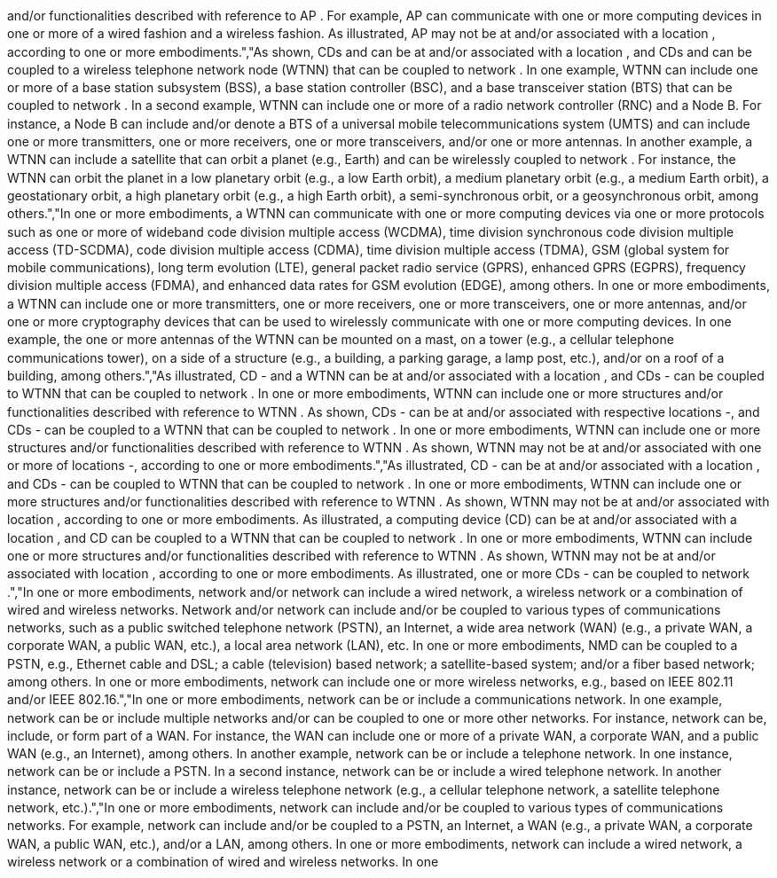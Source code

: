 and\/or functionalities described with reference to AP . For example, AP  can communicate with one or more computing devices in one or more of a wired fashion and a wireless fashion. As illustrated, AP  may not be at and\/or associated with a location , according to one or more embodiments.","As shown, CDs  and  can be at and\/or associated with a location , and CDs  and  can be coupled to a wireless telephone network node (WTNN)  that can be coupled to network . In one example, WTNN  can include one or more of a base station subsystem (BSS), a base station controller (BSC), and a base transceiver station (BTS) that can be coupled to network . In a second example, WTNN  can include one or more of a radio network controller (RNC) and a Node B. For instance, a Node B can include and\/or denote a BTS of a universal mobile telecommunications system (UMTS) and can include one or more transmitters, one or more receivers, one or more transceivers, and\/or one or more antennas. In another example, a WTNN can include a satellite that can orbit a planet (e.g., Earth) and can be wirelessly coupled to network . For instance, the WTNN can orbit the planet in a low planetary orbit (e.g., a low Earth orbit), a medium planetary orbit (e.g., a medium Earth orbit), a geostationary orbit, a high planetary orbit (e.g., a high Earth orbit), a semi-synchronous orbit, or a geosynchronous orbit, among others.","In one or more embodiments, a WTNN can communicate with one or more computing devices via one or more protocols such as one or more of wideband code division multiple access (WCDMA), time division synchronous code division multiple access (TD-SCDMA), code division multiple access (CDMA), time division multiple access (TDMA), GSM (global system for mobile communications), long term evolution (LTE), general packet radio service (GPRS), enhanced GPRS (EGPRS), frequency division multiple access (FDMA), and enhanced data rates for GSM evolution (EDGE), among others. In one or more embodiments, a WTNN can include one or more transmitters, one or more receivers, one or more transceivers, one or more antennas, and\/or one or more cryptography devices that can be used to wirelessly communicate with one or more computing devices. In one example, the one or more antennas of the WTNN can be mounted on a mast, on a tower (e.g., a cellular telephone communications tower), on a side of a structure (e.g., a building, a parking garage, a lamp post, etc.), and\/or on a roof of a building, among others.","As illustrated, CD - and a WTNN  can be at and\/or associated with a location , and CDs - can be coupled to WTNN  that can be coupled to network . In one or more embodiments, WTNN  can include one or more structures and\/or functionalities described with reference to WTNN . As shown, CDs - can be at and\/or associated with respective locations -, and CDs - can be coupled to a WTNN  that can be coupled to network . In one or more embodiments, WTNN  can include one or more structures and\/or functionalities described with reference to WTNN . As shown, WTNN  may not be at and\/or associated with one or more of locations -, according to one or more embodiments.","As illustrated, CD - can be at and\/or associated with a location , and CDs - can be coupled to WTNN  that can be coupled to network . In one or more embodiments, WTNN  can include one or more structures and\/or functionalities described with reference to WTNN . As shown, WTNN  may not be at and\/or associated with location , according to one or more embodiments. As illustrated, a computing device (CD)  can be at and\/or associated with a location , and CD  can be coupled to a WTNN  that can be coupled to network . In one or more embodiments, WTNN  can include one or more structures and\/or functionalities described with reference to WTNN . As shown, WTNN  may not be at and\/or associated with location , according to one or more embodiments. As illustrated, one or more CDs - can be coupled to network .","In one or more embodiments, network  and\/or network  can include a wired network, a wireless network or a combination of wired and wireless networks. Network  and\/or network  can include and\/or be coupled to various types of communications networks, such as a public switched telephone network (PSTN), an Internet, a wide area network (WAN) (e.g., a private WAN, a corporate WAN, a public WAN, etc.), a local area network (LAN), etc. In one or more embodiments, NMD  can be coupled to a PSTN, e.g., Ethernet cable and DSL; a cable (television) based network; a satellite-based system; and\/or a fiber based network; among others. In one or more embodiments, network  can include one or more wireless networks, e.g., based on IEEE 802.11 and\/or IEEE 802.16.","In one or more embodiments, network  can be or include a communications network. In one example, network  can be or include multiple networks and\/or can be coupled to one or more other networks. For instance, network  can be, include, or form part of a WAN. For instance, the WAN can include one or more of a private WAN, a corporate WAN, and a public WAN (e.g., an Internet), among others. In another example, network  can be or include a telephone network. In one instance, network  can be or include a PSTN. In a second instance, network  can be or include a wired telephone network. In another instance, network  can be or include a wireless telephone network (e.g., a cellular telephone network, a satellite telephone network, etc.).","In one or more embodiments, network  can include and\/or be coupled to various types of communications networks. For example, network  can include and\/or be coupled to a PSTN, an Internet, a WAN (e.g., a private WAN, a corporate WAN, a public WAN, etc.), and\/or a LAN, among others. In one or more embodiments, network  can include a wired network, a wireless network or a combination of wired and wireless networks. In one